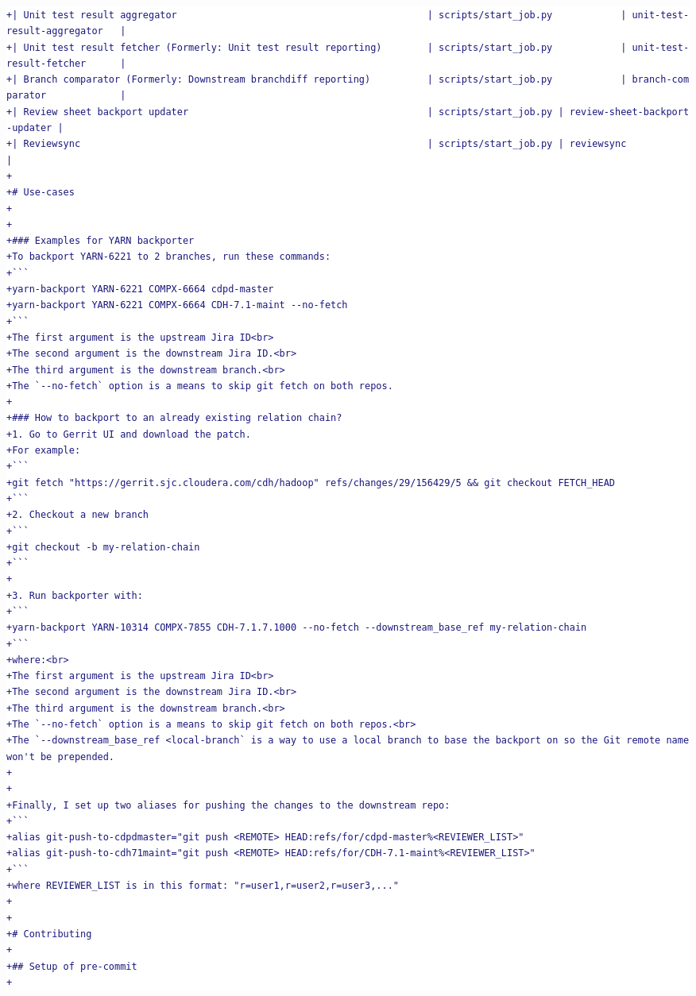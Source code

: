 ```diff
+| Unit test result aggregator                                            | scripts/start_job.py            | unit-test-result-aggregator   |
+| Unit test result fetcher (Formerly: Unit test result reporting)        | scripts/start_job.py            | unit-test-result-fetcher      |
+| Branch comparator (Formerly: Downstream branchdiff reporting)          | scripts/start_job.py            | branch-comparator             |
+| Review sheet backport updater                                          | scripts/start_job.py | review-sheet-backport-updater |
+| Reviewsync                                                             | scripts/start_job.py | reviewsync                    |
+
+# Use-cases
+
+
+### Examples for YARN backporter
+To backport YARN-6221 to 2 branches, run these commands:
+```
+yarn-backport YARN-6221 COMPX-6664 cdpd-master
+yarn-backport YARN-6221 COMPX-6664 CDH-7.1-maint --no-fetch
+```
+The first argument is the upstream Jira ID<br>
+The second argument is the downstream Jira ID.<br>
+The third argument is the downstream branch.<br>
+The `--no-fetch` option is a means to skip git fetch on both repos.
+
+### How to backport to an already existing relation chain?
+1. Go to Gerrit UI and download the patch.
+For example: 
+```
+git fetch "https://gerrit.sjc.cloudera.com/cdh/hadoop" refs/changes/29/156429/5 && git checkout FETCH_HEAD
+```
+2. Checkout a new branch
+```
+git checkout -b my-relation-chain 
+```
+
+3. Run backporter with: 
+```
+yarn-backport YARN-10314 COMPX-7855 CDH-7.1.7.1000 --no-fetch --downstream_base_ref my-relation-chain
+```
+where:<br>
+The first argument is the upstream Jira ID<br>
+The second argument is the downstream Jira ID.<br>
+The third argument is the downstream branch.<br>
+The `--no-fetch` option is a means to skip git fetch on both repos.<br>
+The `--downstream_base_ref <local-branch` is a way to use a local branch to base the backport on so the Git remote name won't be prepended.
+
+
+Finally, I set up two aliases for pushing the changes to the downstream repo:
+```
+alias git-push-to-cdpdmaster="git push <REMOTE> HEAD:refs/for/cdpd-master%<REVIEWER_LIST>"
+alias git-push-to-cdh71maint="git push <REMOTE> HEAD:refs/for/CDH-7.1-maint%<REVIEWER_LIST>"
+```
+where REVIEWER_LIST is in this format: "r=user1,r=user2,r=user3,..."
+
+
+# Contributing
+
+## Setup of pre-commit
+
```